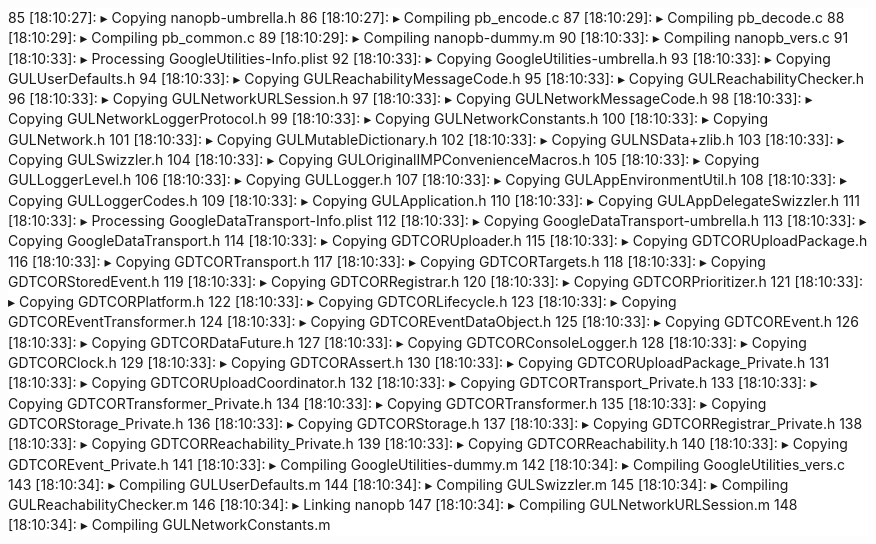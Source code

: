 85 [18:10:27]: ▸ Copying nanopb-umbrella.h
86 [18:10:27]: ▸ Compiling pb_encode.c
87 [18:10:29]: ▸ Compiling pb_decode.c
88 [18:10:29]: ▸ Compiling pb_common.c
89 [18:10:29]: ▸ Compiling nanopb-dummy.m
90 [18:10:33]: ▸ Compiling nanopb_vers.c
91 [18:10:33]: ▸ Processing GoogleUtilities-Info.plist
92 [18:10:33]: ▸ Copying GoogleUtilities-umbrella.h
93 [18:10:33]: ▸ Copying GULUserDefaults.h
94 [18:10:33]: ▸ Copying GULReachabilityMessageCode.h
95 [18:10:33]: ▸ Copying GULReachabilityChecker.h
96 [18:10:33]: ▸ Copying GULNetworkURLSession.h
97 [18:10:33]: ▸ Copying GULNetworkMessageCode.h
98 [18:10:33]: ▸ Copying GULNetworkLoggerProtocol.h
99 [18:10:33]: ▸ Copying GULNetworkConstants.h
100 [18:10:33]: ▸ Copying GULNetwork.h
101 [18:10:33]: ▸ Copying GULMutableDictionary.h
102 [18:10:33]: ▸ Copying GULNSData+zlib.h
103 [18:10:33]: ▸ Copying GULSwizzler.h
104 [18:10:33]: ▸ Copying GULOriginalIMPConvenienceMacros.h
105 [18:10:33]: ▸ Copying GULLoggerLevel.h
106 [18:10:33]: ▸ Copying GULLogger.h
107 [18:10:33]: ▸ Copying GULAppEnvironmentUtil.h
108 [18:10:33]: ▸ Copying GULLoggerCodes.h
109 [18:10:33]: ▸ Copying GULApplication.h
110 [18:10:33]: ▸ Copying GULAppDelegateSwizzler.h
111 [18:10:33]: ▸ Processing GoogleDataTransport-Info.plist
112 [18:10:33]: ▸ Copying GoogleDataTransport-umbrella.h
113 [18:10:33]: ▸ Copying GoogleDataTransport.h
114 [18:10:33]: ▸ Copying GDTCORUploader.h
115 [18:10:33]: ▸ Copying GDTCORUploadPackage.h
116 [18:10:33]: ▸ Copying GDTCORTransport.h
117 [18:10:33]: ▸ Copying GDTCORTargets.h
118 [18:10:33]: ▸ Copying GDTCORStoredEvent.h
119 [18:10:33]: ▸ Copying GDTCORRegistrar.h
120 [18:10:33]: ▸ Copying GDTCORPrioritizer.h
121 [18:10:33]: ▸ Copying GDTCORPlatform.h
122 [18:10:33]: ▸ Copying GDTCORLifecycle.h
123 [18:10:33]: ▸ Copying GDTCOREventTransformer.h
124 [18:10:33]: ▸ Copying GDTCOREventDataObject.h
125 [18:10:33]: ▸ Copying GDTCOREvent.h
126 [18:10:33]: ▸ Copying GDTCORDataFuture.h
127 [18:10:33]: ▸ Copying GDTCORConsoleLogger.h
128 [18:10:33]: ▸ Copying GDTCORClock.h
129 [18:10:33]: ▸ Copying GDTCORAssert.h
130 [18:10:33]: ▸ Copying GDTCORUploadPackage_Private.h
131 [18:10:33]: ▸ Copying GDTCORUploadCoordinator.h
132 [18:10:33]: ▸ Copying GDTCORTransport_Private.h
133 [18:10:33]: ▸ Copying GDTCORTransformer_Private.h
134 [18:10:33]: ▸ Copying GDTCORTransformer.h
135 [18:10:33]: ▸ Copying GDTCORStorage_Private.h
136 [18:10:33]: ▸ Copying GDTCORStorage.h
137 [18:10:33]: ▸ Copying GDTCORRegistrar_Private.h
138 [18:10:33]: ▸ Copying GDTCORReachability_Private.h
139 [18:10:33]: ▸ Copying GDTCORReachability.h
140 [18:10:33]: ▸ Copying GDTCOREvent_Private.h
141 [18:10:33]: ▸ Compiling GoogleUtilities-dummy.m
142 [18:10:34]: ▸ Compiling GoogleUtilities_vers.c
143 [18:10:34]: ▸ Compiling GULUserDefaults.m
144 [18:10:34]: ▸ Compiling GULSwizzler.m
145 [18:10:34]: ▸ Compiling GULReachabilityChecker.m
146 [18:10:34]: ▸ Linking nanopb
147 [18:10:34]: ▸ Compiling GULNetworkURLSession.m
148 [18:10:34]: ▸ Compiling GULNetworkConstants.m